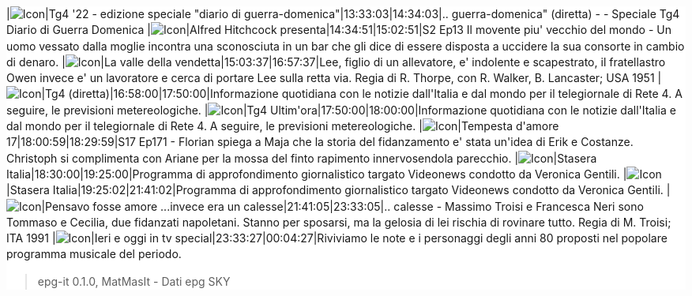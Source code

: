 |![Icon](https://guidatv.sky.it/uuid/0aad40d1-799c-4248-bbe1-4678201e39d4/cover?md5ChecksumParam=46118e1965b3b06fde53cdee67a2b54b)|Tg4 &#039;22 - edizione speciale &quot;diario di guerra-domenica&quot;|13:33:03|14:34:03|.. guerra-domenica&quot; (diretta) - - Speciale Tg4 Diario di Guerra Domenica
|![Icon](https://guidatv.sky.it/uuid/1a57073d-3bfa-4b99-a99f-115703cbf691/cover?md5ChecksumParam=c800b9a75c3d9f20d35507cbf9bcaf3c)|Alfred Hitchcock presenta|14:34:51|15:02:51|S2 Ep13 Il movente piu&#039; vecchio del mondo - Un uomo vessato dalla moglie incontra una sconosciuta in un bar che gli dice di essere disposta a uccidere la sua consorte in cambio di denaro.
|![Icon](https://guidatv.sky.it/uuid/fd1a5043-9e22-44c7-997b-107b1fa65be6/cover?md5ChecksumParam=265a9ff31f506f0eef88cf9d61d27f61)|La valle della vendetta|15:03:37|16:57:37|Lee, figlio di un allevatore, e&#039; indolente e scapestrato, il fratellastro Owen invece e&#039; un lavoratore e cerca di portare Lee sulla retta via. Regia di R. Thorpe, con R. Walker, B. Lancaster; USA 1951
|![Icon](https://guidatv.sky.it/uuid/01b0c66f-d860-4607-8217-8da08bb57d6e/cover?md5ChecksumParam=19649c096f190528329ed245bb1fc168)|Tg4 (diretta)|16:58:00|17:50:00|Informazione quotidiana con le notizie dall&#039;Italia e dal mondo per il telegiornale di Rete 4. A seguire, le previsioni metereologiche.
|![Icon](https://guidatv.sky.it/uuid/00c79355-1985-4ea4-bd01-de3bfee8b27d/cover?md5ChecksumParam=089225057fa2e5575b83850246aecbc9)|Tg4 Ultim&#039;ora|17:50:00|18:00:00|Informazione quotidiana con le notizie dall&#039;Italia e dal mondo per il telegiornale di Rete 4. A seguire, le previsioni metereologiche.
|![Icon](https://guidatv.sky.it/uuid/000e6c8d-2c45-4c8a-a3dd-b53c65c0be7b/cover?md5ChecksumParam=98ff1c4a24a1429dee22e3c3c698dfbd)|Tempesta d&#039;amore 17|18:00:59|18:29:59|S17 Ep171 - Florian spiega a Maja che la storia del fidanzamento e&#039; stata un&#039;idea di Erik e Costanze. Christoph si complimenta con Ariane per la mossa del finto rapimento innervosendola parecchio.
|![Icon](https://guidatv.sky.it/uuid/0170c55a-58a9-40a7-986a-d3f93968bdee/cover?md5ChecksumParam=8ed7a40a5bfcac7e8b3958a59b5a118b)|Stasera Italia|18:30:00|19:25:00|Programma di approfondimento giornalistico targato Videonews condotto da Veronica Gentili.
|![Icon](https://guidatv.sky.it/uuid/0a65ac81-76e3-4c99-bdd1-499d3a2b6943/cover?md5ChecksumParam=39ca851e47c2d3baf3ca96c3d4700414)|Stasera Italia|19:25:02|21:41:02|Programma di approfondimento giornalistico targato Videonews condotto da Veronica Gentili.
|![Icon](https://guidatv.sky.it/uuid/656a5666-dc53-49a7-9bf6-012dad7b267f/cover?md5ChecksumParam=e6ae704b9b1143fe415b2ca5d7cca746)|Pensavo fosse amore ...invece era un calesse|21:41:05|23:33:05|.. calesse - Massimo Troisi e Francesca Neri sono Tommaso e Cecilia, due fidanzati napoletani. Stanno per sposarsi, ma la gelosia di lei rischia di rovinare tutto. Regia di M. Troisi; ITA 1991
|![Icon](https://guidatv.sky.it/uuid/03bd1cf3-2f4c-4c2f-9148-97b18145fdb3/cover?md5ChecksumParam=886c706af71619f10ef1efdf307d9387)|Ieri e oggi in tv special|23:33:27|00:04:27|Riviviamo le note e i personaggi degli anni 80 proposti nel popolare programma musicale del periodo.



 > epg-it 0.1.0, MatMasIt - Dati epg SKY